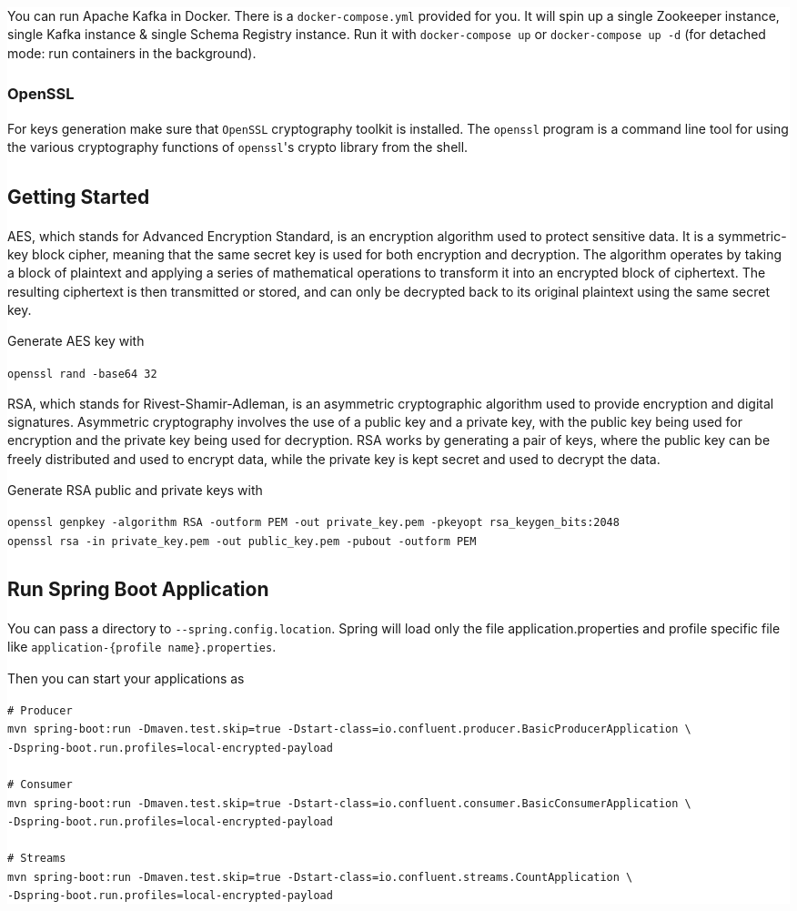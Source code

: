 You can run Apache Kafka in Docker.
There is a `docker-compose.yml` provided for you.
It will spin up a single Zookeeper instance, single Kafka instance & single Schema Registry instance.
Run it with `docker-compose up` or `docker-compose up -d` (for detached mode: run containers in the background). 

### OpenSSL

For keys generation make sure that `OpenSSL` cryptography toolkit is installed.
The `openssl` program is a command line tool for using the various cryptography functions of `openssl`'s crypto library from the shell.

## Getting Started

AES, which stands for Advanced Encryption Standard, is an encryption algorithm used to protect sensitive data. 
It is a symmetric-key block cipher, meaning that the same secret key is used for both encryption and decryption.
The algorithm operates by taking a block of plaintext and applying a series of mathematical operations to transform it into an encrypted block of ciphertext. 
The resulting ciphertext is then transmitted or stored, and can only be decrypted back to its original plaintext using the same secret key.

Generate AES key with

```shell
openssl rand -base64 32
```

RSA, which stands for Rivest-Shamir-Adleman, is an asymmetric cryptographic algorithm used to provide encryption and digital signatures.
Asymmetric cryptography involves the use of a public key and a private key, with the public key being used for encryption and the private key being used for decryption. 
RSA works by generating a pair of keys, where the public key can be freely distributed and used to encrypt data, while the private key is kept secret and used to decrypt the data.

Generate RSA public and private keys with

```shell
openssl genpkey -algorithm RSA -outform PEM -out private_key.pem -pkeyopt rsa_keygen_bits:2048
openssl rsa -in private_key.pem -out public_key.pem -pubout -outform PEM
```

## Run Spring Boot Application

You can pass a directory to `--spring.config.location`.
Spring will load only the file application.properties and profile specific file like `application-{profile name}.properties`.

Then you can start your applications as

```shell
# Producer
mvn spring-boot:run -Dmaven.test.skip=true -Dstart-class=io.confluent.producer.BasicProducerApplication \
-Dspring-boot.run.profiles=local-encrypted-payload

# Consumer
mvn spring-boot:run -Dmaven.test.skip=true -Dstart-class=io.confluent.consumer.BasicConsumerApplication \
-Dspring-boot.run.profiles=local-encrypted-payload

# Streams
mvn spring-boot:run -Dmaven.test.skip=true -Dstart-class=io.confluent.streams.CountApplication \
-Dspring-boot.run.profiles=local-encrypted-payload

```